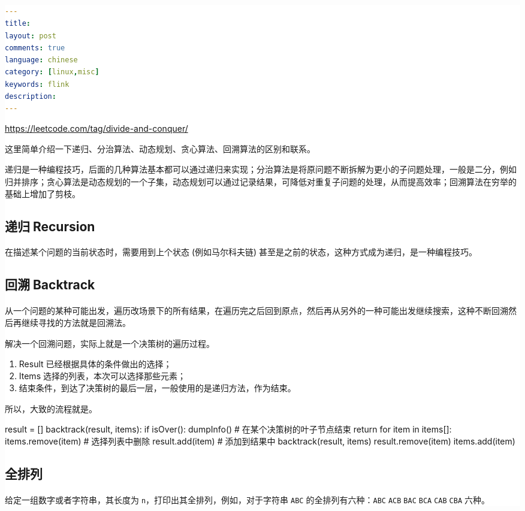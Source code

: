 ```yaml
---
title:
layout: post
comments: true
language: chinese
category: [linux,misc]
keywords: flink
description:
---
```






https://leetcode.com/tag/divide-and-conquer/


这里简单介绍一下递归、分治算法、动态规划、贪心算法、回溯算法的区别和联系。

递归是一种编程技巧，后面的几种算法基本都可以通过递归来实现；分治算法是将原问题不断拆解为更小的子问题处理，一般是二分，例如归并排序；贪心算法是动态规划的一个子集，动态规划可以通过记录结果，可降低对重复子问题的处理，从而提高效率；回溯算法在穷举的基础上增加了剪枝。

## 递归 Recursion

在描述某个问题的当前状态时，需要用到上个状态 (例如马尔科夫链) 甚至是之前的状态，这种方式成为递归，是一种编程技巧。

## 回溯 Backtrack

从一个问题的某种可能出发，遍历改场景下的所有结果，在遍历完之后回到原点，然后再从另外的一种可能出发继续搜索，这种不断回溯然后再继续寻找的方法就是回溯法。

解决一个回溯问题，实际上就是一个决策树的遍历过程。

1. Result 已经根据具体的条件做出的选择；
2. Items 选择的列表，本次可以选择那些元素；
3. 结束条件，到达了决策树的最后一层，一般使用的是递归方法，作为结束。

所以，大致的流程就是。

result = []
backtrack(result, items):
    if isOver():
		dumpInfo()  # 在某个决策树的叶子节点结束
        return
    for item in items[]:
		items.remove(item)  # 选择列表中删除
		result.add(item)    # 添加到结果中
        backtrack(result, items)
		result.remove(item)
		items.add(item)


## 全排列

给定一组数字或者字符串，其长度为 `n`，打印出其全排列，例如，对于字符串 `ABC` 的全排列有六种：`ABC` `ACB` `BAC` `BCA` `CAB` `CBA` 六种。
